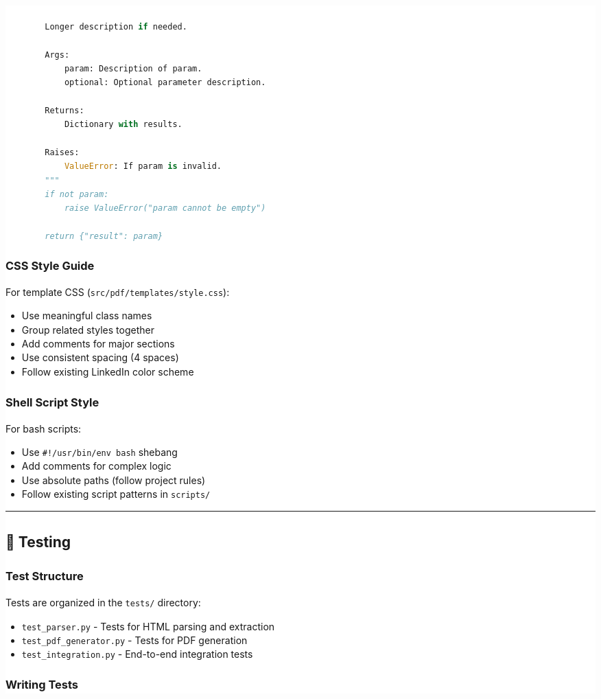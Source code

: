 ```python path=null start=null
        
        Longer description if needed.
        
        Args:
            param: Description of param.
            optional: Optional parameter description.
            
        Returns:
            Dictionary with results.
            
        Raises:
            ValueError: If param is invalid.
        """
        if not param:
            raise ValueError("param cannot be empty")
        
        return {"result": param}
```

### CSS Style Guide

For template CSS (`src/pdf/templates/style.css`):

- Use meaningful class names
- Group related styles together
- Add comments for major sections
- Use consistent spacing (4 spaces)
- Follow existing LinkedIn color scheme

### Shell Script Style

For bash scripts:

- Use `#!/usr/bin/env bash` shebang
- Add comments for complex logic
- Use absolute paths (follow project rules)
- Follow existing script patterns in `scripts/`

---

## 🧪 Testing

### Test Structure

Tests are organized in the `tests/` directory:

- `test_parser.py` - Tests for HTML parsing and extraction
- `test_pdf_generator.py` - Tests for PDF generation
- `test_integration.py` - End-to-end integration tests

### Writing Tests
